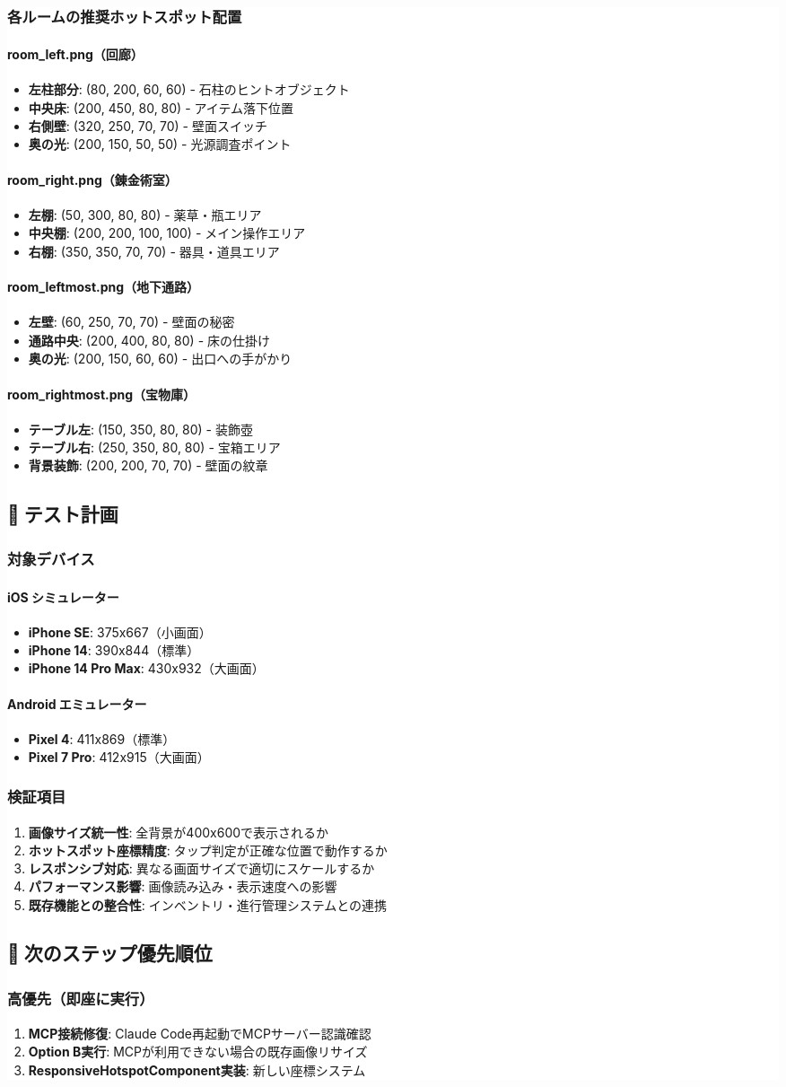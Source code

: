 ### 各ルームの推奨ホットスポット配置

#### room_left.png（回廊）
- **左柱部分**: (80, 200, 60, 60) - 石柱のヒントオブジェクト
- **中央床**: (200, 450, 80, 80) - アイテム落下位置
- **右側壁**: (320, 250, 70, 70) - 壁面スイッチ
- **奥の光**: (200, 150, 50, 50) - 光源調査ポイント

#### room_right.png（錬金術室）
- **左棚**: (50, 300, 80, 80) - 薬草・瓶エリア
- **中央棚**: (200, 200, 100, 100) - メイン操作エリア
- **右棚**: (350, 350, 70, 70) - 器具・道具エリア

#### room_leftmost.png（地下通路）
- **左壁**: (60, 250, 70, 70) - 壁面の秘密
- **通路中央**: (200, 400, 80, 80) - 床の仕掛け
- **奥の光**: (200, 150, 60, 60) - 出口への手がかり

#### room_rightmost.png（宝物庫）
- **テーブル左**: (150, 350, 80, 80) - 装飾壺
- **テーブル右**: (250, 350, 80, 80) - 宝箱エリア
- **背景装飾**: (200, 200, 70, 70) - 壁面の紋章

## 🧪 テスト計画

### 対象デバイス
#### iOS シミュレーター
- **iPhone SE**: 375x667（小画面）
- **iPhone 14**: 390x844（標準）
- **iPhone 14 Pro Max**: 430x932（大画面）

#### Android エミュレーター
- **Pixel 4**: 411x869（標準）
- **Pixel 7 Pro**: 412x915（大画面）

### 検証項目
1. **画像サイズ統一性**: 全背景が400x600で表示されるか
2. **ホットスポット座標精度**: タップ判定が正確な位置で動作するか
3. **レスポンシブ対応**: 異なる画面サイズで適切にスケールするか
4. **パフォーマンス影響**: 画像読み込み・表示速度への影響
5. **既存機能との整合性**: インベントリ・進行管理システムとの連携

## 📝 次のステップ優先順位

### 高優先（即座に実行）
1. **MCP接続修復**: Claude Code再起動でMCPサーバー認識確認
2. **Option B実行**: MCPが利用できない場合の既存画像リサイズ
3. **ResponsiveHotspotComponent実装**: 新しい座標システム
